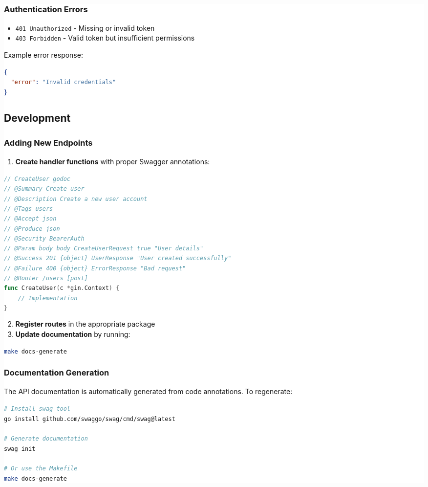 ### Authentication Errors

- `401 Unauthorized` - Missing or invalid token
- `403 Forbidden` - Valid token but insufficient permissions

Example error response:
```json
{
  "error": "Invalid credentials"
}
```

## Development

### Adding New Endpoints

1. **Create handler functions** with proper Swagger annotations:
```go
// CreateUser godoc
// @Summary Create user
// @Description Create a new user account
// @Tags users
// @Accept json
// @Produce json
// @Security BearerAuth
// @Param body body CreateUserRequest true "User details"
// @Success 201 {object} UserResponse "User created successfully"
// @Failure 400 {object} ErrorResponse "Bad request"
// @Router /users [post]
func CreateUser(c *gin.Context) {
    // Implementation
}
```

2. **Register routes** in the appropriate package
3. **Update documentation** by running:
```bash
make docs-generate
```

### Documentation Generation

The API documentation is automatically generated from code annotations. To regenerate:

```bash
# Install swag tool
go install github.com/swaggo/swag/cmd/swag@latest

# Generate documentation
swag init

# Or use the Makefile
make docs-generate
```
